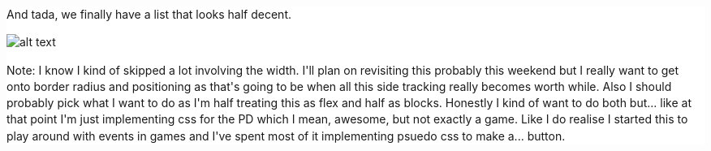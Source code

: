 And tada, we finally have a list that looks half decent.

![alt text](
https://corofides.github.io/images/2024-03-26_21.56.53.png "A half decent list.")

Note: I know I kind of skipped a lot involving the width. I'll plan on revisiting this probably this weekend but I really
want to get onto border radius and positioning as that's going to be when all this side tracking really becomes worth
while. Also I should probably pick what I want to do as I'm half treating this as flex and half as blocks. Honestly I 
kind of want to do both but... like at that point I'm just implementing css for the PD which I mean, awesome, but not 
exactly a game. Like I do realise I started this to play around with events in games and I've spent most of it implementing
psuedo css to make a... button.


